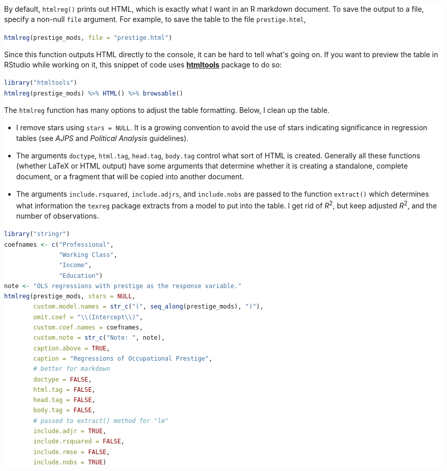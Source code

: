 By default, `htmlreg()` prints out HTML, which is exactly what I want in an R markdown document.
To save the output to a file, specify a non-null `file` argument.
For example, to save the table to the file `prestige.html`,


```r
htmlreg(prestige_mods, file = "prestige.html")
```

Since this function outputs HTML directly to the console, it can be hard to tell what's going on.
If you want to preview the table in RStudio while working on it, this
snippet of code uses **[htmltools](https://cran.r-project.org/package=htmltools)** package to do so:


```r
library("htmltools")
htmlreg(prestige_mods) %>% HTML() %>% browsable()
```

The `htmlreg` function has many options to adjust the table formatting.
Below, I clean up the table.

-   I remove stars using `stars = NULL`. It is a growing convention to avoid
    the use of stars indicating significance in regression tables (see *AJPS* and *Political Analysis* guidelines).

-   The arguments `doctype`, `html.tag`, `head.tag`, `body.tag` control what
    sort of HTML is created. Generally all these functions (whether LaTeX or
    HTML output) have some arguments that determine whether it is creating a
    standalone, complete document, or a fragment that will be copied into
    another document.


-   The arguments `include.rsquared`, `include.adjrs`, and `include.nobs` are passed to the function `extract()` which determines what information the `texreg` package extracts from a model to put into the table. I get rid of $R^2$, but keep adjusted $R^2$, and the number of observations.


```r
library("stringr")
coefnames <- c("Professional",
               "Working Class",
               "Income",
               "Education")
note <- "OLS regressions with prestige as the response variable."
htmlreg(prestige_mods, stars = NULL,
        custom.model.names = str_c("(", seq_along(prestige_mods), ")"),
        omit.coef = "\\(Intercept\\)",
        custom.coef.names = coefnames,
        custom.note = str_c("Note: ", note),
        caption.above = TRUE,
        caption = "Regressions of Occupational Prestige",
        # better for markdown
        doctype = FALSE,
        html.tag = FALSE,
        head.tag = FALSE,
        body.tag = FALSE,
        # passed to extract() method for "lm"
        include.adjr = TRUE,
        include.rsquared = FALSE,
        include.rmse = FALSE,
        include.nobs = TRUE)
```
